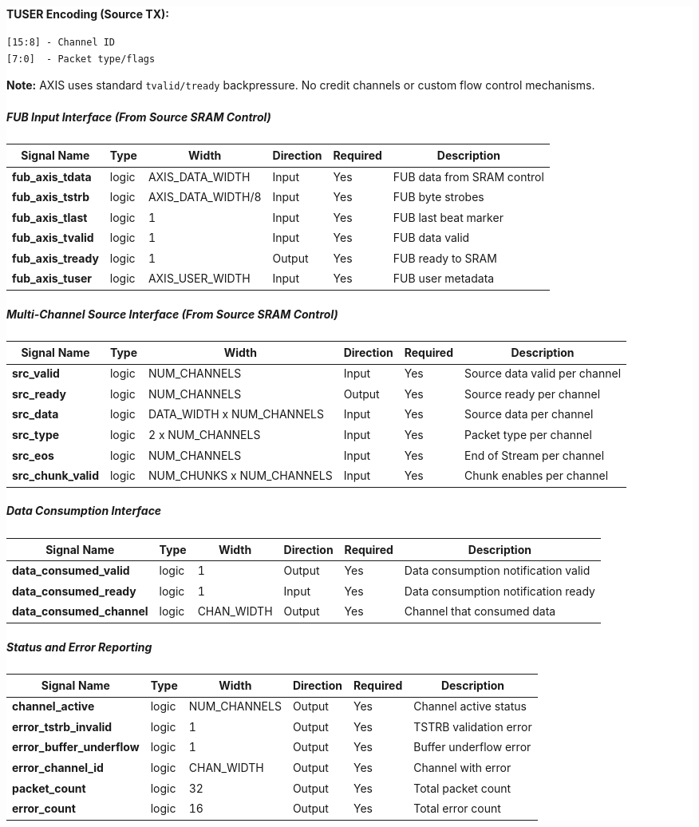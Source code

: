 **TUSER Encoding (Source TX):**
```
[15:8] - Channel ID
[7:0]  - Packet type/flags
```

**Note:** AXIS uses standard `tvalid/tready` backpressure. No credit channels or custom flow control mechanisms.

##### FUB Input Interface (From Source SRAM Control)

| Signal Name | Type | Width | Direction | Required | Description |
|-------------|------|-------|-----------|----------|-------------|
| **fub_axis_tdata** | logic | AXIS_DATA_WIDTH | Input | Yes | FUB data from SRAM control |
| **fub_axis_tstrb** | logic | AXIS_DATA_WIDTH/8 | Input | Yes | FUB byte strobes |
| **fub_axis_tlast** | logic | 1 | Input | Yes | FUB last beat marker |
| **fub_axis_tvalid** | logic | 1 | Input | Yes | FUB data valid |
| **fub_axis_tready** | logic | 1 | Output | Yes | FUB ready to SRAM |
| **fub_axis_tuser** | logic | AXIS_USER_WIDTH | Input | Yes | FUB user metadata |

##### Multi-Channel Source Interface (From Source SRAM Control)

| Signal Name | Type | Width | Direction | Required | Description |
|-------------|------|-------|-----------|----------|-------------|
| **src_valid** | logic | NUM_CHANNELS | Input | Yes | Source data valid per channel |
| **src_ready** | logic | NUM_CHANNELS | Output | Yes | Source ready per channel |
| **src_data** | logic | DATA_WIDTH x NUM_CHANNELS | Input | Yes | Source data per channel |
| **src_type** | logic | 2 x NUM_CHANNELS | Input | Yes | Packet type per channel |
| **src_eos** | logic | NUM_CHANNELS | Input | Yes | End of Stream per channel |
| **src_chunk_valid** | logic | NUM_CHUNKS x NUM_CHANNELS | Input | Yes | Chunk enables per channel |

##### Data Consumption Interface

| Signal Name | Type | Width | Direction | Required | Description |
|-------------|------|-------|-----------|----------|-------------|
| **data_consumed_valid** | logic | 1 | Output | Yes | Data consumption notification valid |
| **data_consumed_ready** | logic | 1 | Input | Yes | Data consumption notification ready |
| **data_consumed_channel** | logic | CHAN_WIDTH | Output | Yes | Channel that consumed data |

##### Status and Error Reporting

| Signal Name | Type | Width | Direction | Required | Description |
|-------------|------|-------|-----------|----------|-------------|
| **channel_active** | logic | NUM_CHANNELS | Output | Yes | Channel active status |
| **error_tstrb_invalid** | logic | 1 | Output | Yes | TSTRB validation error |
| **error_buffer_underflow** | logic | 1 | Output | Yes | Buffer underflow error |
| **error_channel_id** | logic | CHAN_WIDTH | Output | Yes | Channel with error |
| **packet_count** | logic | 32 | Output | Yes | Total packet count |
| **error_count** | logic | 16 | Output | Yes | Total error count |
